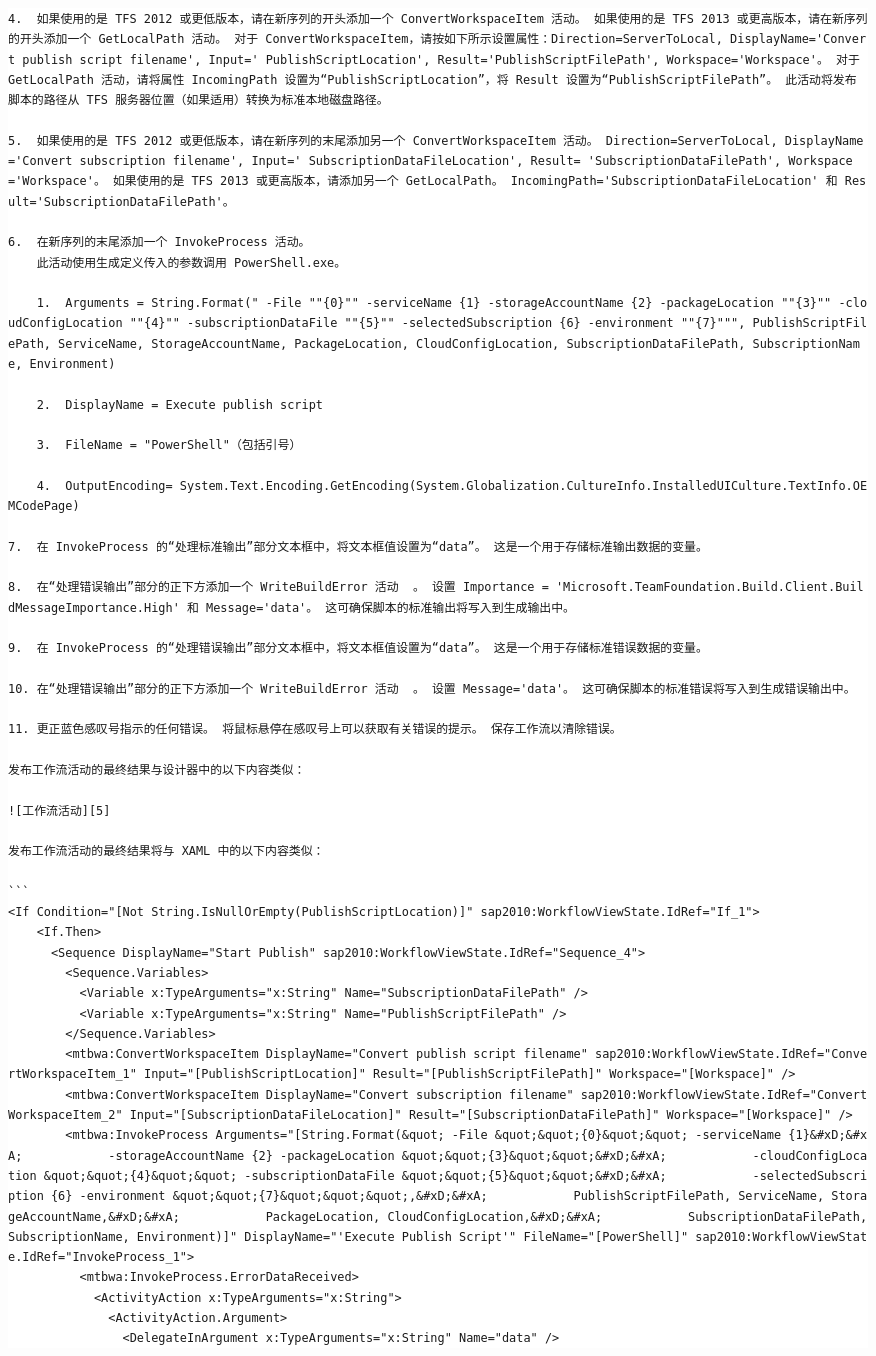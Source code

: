    4.  如果使用的是 TFS 2012 或更低版本，请在新序列的开头添加一个 ConvertWorkspaceItem 活动。 如果使用的是 TFS 2013 或更高版本，请在新序列的开头添加一个 GetLocalPath 活动。 对于 ConvertWorkspaceItem，请按如下所示设置属性：Direction=ServerToLocal, DisplayName='Convert publish script filename', Input=' PublishScriptLocation', Result='PublishScriptFilePath', Workspace='Workspace'。 对于 GetLocalPath 活动，请将属性 IncomingPath 设置为“PublishScriptLocation”，将 Result 设置为“PublishScriptFilePath”。 此活动将发布脚本的路径从 TFS 服务器位置（如果适用）转换为标准本地磁盘路径。

    5.  如果使用的是 TFS 2012 或更低版本，请在新序列的末尾添加另一个 ConvertWorkspaceItem 活动。 Direction=ServerToLocal, DisplayName='Convert subscription filename', Input=' SubscriptionDataFileLocation', Result= 'SubscriptionDataFilePath', Workspace='Workspace'。 如果使用的是 TFS 2013 或更高版本，请添加另一个 GetLocalPath。 IncomingPath='SubscriptionDataFileLocation' 和 Result='SubscriptionDataFilePath'。

    6.  在新序列的末尾添加一个 InvokeProcess 活动。
        此活动使用生成定义传入的参数调用 PowerShell.exe。

        1.  Arguments = String.Format(" -File ""{0}"" -serviceName {1} -storageAccountName {2} -packageLocation ""{3}"" -cloudConfigLocation ""{4}"" -subscriptionDataFile ""{5}"" -selectedSubscription {6} -environment ""{7}""", PublishScriptFilePath, ServiceName, StorageAccountName, PackageLocation, CloudConfigLocation, SubscriptionDataFilePath, SubscriptionName, Environment)

        2.  DisplayName = Execute publish script

        3.  FileName = "PowerShell"（包括引号）

        4.  OutputEncoding= System.Text.Encoding.GetEncoding(System.Globalization.CultureInfo.InstalledUICulture.TextInfo.OEMCodePage)

    7.  在 InvokeProcess 的“处理标准输出”部分文本框中，将文本框值设置为“data”。 这是一个用于存储标准输出数据的变量。

    8.  在“处理错误输出”部分的正下方添加一个 WriteBuildError 活动  。 设置 Importance = 'Microsoft.TeamFoundation.Build.Client.BuildMessageImportance.High' 和 Message='data'。 这可确保脚本的标准输出将写入到生成输出中。

    9.  在 InvokeProcess 的“处理错误输出”部分文本框中，将文本框值设置为“data”。 这是一个用于存储标准错误数据的变量。

    10. 在“处理错误输出”部分的正下方添加一个 WriteBuildError 活动  。 设置 Message='data'。 这可确保脚本的标准错误将写入到生成错误输出中。

    11. 更正蓝色感叹号指示的任何错误。 将鼠标悬停在感叹号上可以获取有关错误的提示。 保存工作流以清除错误。

    发布工作流活动的最终结果与设计器中的以下内容类似：

    ![工作流活动][5]

    发布工作流活动的最终结果将与 XAML 中的以下内容类似：

    ```
    <If Condition="[Not String.IsNullOrEmpty(PublishScriptLocation)]" sap2010:WorkflowViewState.IdRef="If_1">
        <If.Then>
          <Sequence DisplayName="Start Publish" sap2010:WorkflowViewState.IdRef="Sequence_4">
            <Sequence.Variables>
              <Variable x:TypeArguments="x:String" Name="SubscriptionDataFilePath" />
              <Variable x:TypeArguments="x:String" Name="PublishScriptFilePath" />
            </Sequence.Variables>
            <mtbwa:ConvertWorkspaceItem DisplayName="Convert publish script filename" sap2010:WorkflowViewState.IdRef="ConvertWorkspaceItem_1" Input="[PublishScriptLocation]" Result="[PublishScriptFilePath]" Workspace="[Workspace]" />
            <mtbwa:ConvertWorkspaceItem DisplayName="Convert subscription filename" sap2010:WorkflowViewState.IdRef="ConvertWorkspaceItem_2" Input="[SubscriptionDataFileLocation]" Result="[SubscriptionDataFilePath]" Workspace="[Workspace]" />
            <mtbwa:InvokeProcess Arguments="[String.Format(&quot; -File &quot;&quot;{0}&quot;&quot; -serviceName {1}&#xD;&#xA;            -storageAccountName {2} -packageLocation &quot;&quot;{3}&quot;&quot;&#xD;&#xA;            -cloudConfigLocation &quot;&quot;{4}&quot;&quot; -subscriptionDataFile &quot;&quot;{5}&quot;&quot;&#xD;&#xA;            -selectedSubscription {6} -environment &quot;&quot;{7}&quot;&quot;&quot;,&#xD;&#xA;            PublishScriptFilePath, ServiceName, StorageAccountName,&#xD;&#xA;            PackageLocation, CloudConfigLocation,&#xD;&#xA;            SubscriptionDataFilePath, SubscriptionName, Environment)]" DisplayName="'Execute Publish Script'" FileName="[PowerShell]" sap2010:WorkflowViewState.IdRef="InvokeProcess_1">
              <mtbwa:InvokeProcess.ErrorDataReceived>
                <ActivityAction x:TypeArguments="x:String">
                  <ActivityAction.Argument>
                    <DelegateInArgument x:TypeArguments="x:String" Name="data" />

  [Team Foundation Build Service]: https://msdn.microsoft.com/zh-cn/library/ee259687.aspx
  [.NET Framework 4]: https://www.microsoft.com/zh-cn/download/details.aspx?id=17851
  [.NET Framework 4.5]: https://www.microsoft.com/zh-cn/download/details.aspx?id=30653
  [.NET Framework 4.5.2]: https://www.microsoft.com/zh-cn/download/details.aspx?id=42643
  [Scale out your build system]: https://msdn.microsoft.com/zh-cn/library/dd793166.aspx
  [Deploy and configure a build server]: https://msdn.microsoft.com/zh-cn/library/ms181712.aspx
  [0]: ./media/cloud-services-dotnet-continuous-delivery/tfs-01bc.png
  [2]: ./media/cloud-services-dotnet-continuous-delivery/tfs-02.png
  [3]: ./media/cloud-services-dotnet-continuous-delivery/common-task-tfs-03.png
  [4]: ./media/cloud-services-dotnet-continuous-delivery/common-task-tfs-04.png
  [5]: ./media/cloud-services-dotnet-continuous-delivery/common-task-tfs-05.png
  [6]: ./media/cloud-services-dotnet-continuous-delivery/common-task-tfs-06.png